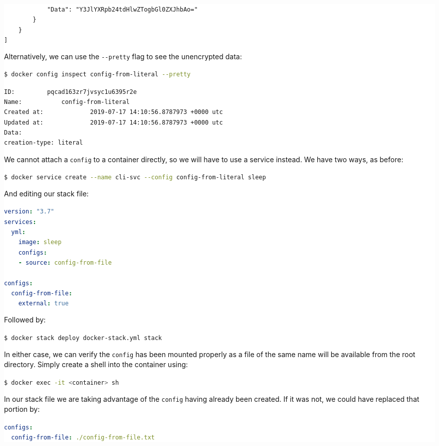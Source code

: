 ```
            "Data": "Y3JlYXRpb24tdHlwZTogbGl0ZXJhbAo="
        }
    }
]
```

Alternatively, we can use the `--pretty` flag to see the unencrypted data:

```sh
$ docker config inspect config-from-literal --pretty
```
```
ID:			pqcad163zr7jvsyc1u6395r2e
Name:			config-from-literal
Created at:            	2019-07-17 14:10:56.8787973 +0000 utc
Updated at:            	2019-07-17 14:10:56.8787973 +0000 utc
Data:
creation-type: literal
```

We cannot attach a `config` to a container directly, so we will have to use a service instead. We have two ways, as before:

```sh
$ docker service create --name cli-svc --config config-from-literal sleep
```

And editing our stack file:

```yml
version: "3.7"
services:
  yml:
    image: sleep
    configs:
    - source: config-from-file

configs:
  config-from-file:
    external: true
```
Followed by:

```sh
$ docker stack deploy docker-stack.yml stack
```

In either case, we can verify the `config` has been mounted properly as a file of the same name will be available from the root directory. Simply create a shell into the container using:

```sh
$ docker exec -it <container> sh
```

In our stack file we are taking advantage of the `config` having already been created. If it was not, we could have replaced that portion by:

```yml
configs:
  config-from-file: ./config-from-file.txt
```
